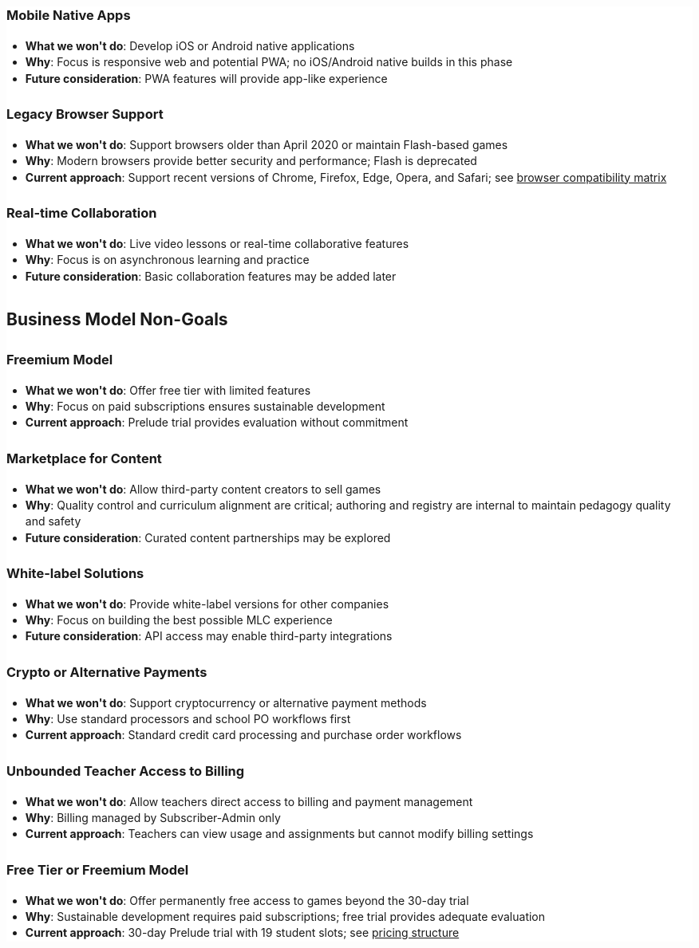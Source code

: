 ### Mobile Native Apps
- **What we won't do**: Develop iOS or Android native applications
- **Why**: Focus is responsive web and potential PWA; no iOS/Android native builds in this phase
- **Future consideration**: PWA features will provide app-like experience

### Legacy Browser Support
- **What we won't do**: Support browsers older than April 2020 or maintain Flash-based games
- **Why**: Modern browsers provide better security and performance; Flash is deprecated
- **Current approach**: Support recent versions of Chrome, Firefox, Edge, Opera, and Safari; see [browser compatibility matrix](../19-quality-and-operations/browser-device-matrix.md)

### Real-time Collaboration
- **What we won't do**: Live video lessons or real-time collaborative features
- **Why**: Focus is on asynchronous learning and practice
- **Future consideration**: Basic collaboration features may be added later

## Business Model Non-Goals

### Freemium Model
- **What we won't do**: Offer free tier with limited features
- **Why**: Focus on paid subscriptions ensures sustainable development
- **Current approach**: Prelude trial provides evaluation without commitment

### Marketplace for Content
- **What we won't do**: Allow third-party content creators to sell games
- **Why**: Quality control and curriculum alignment are critical; authoring and registry are internal to maintain pedagogy quality and safety
- **Future consideration**: Curated content partnerships may be explored

### White-label Solutions
- **What we won't do**: Provide white-label versions for other companies
- **Why**: Focus on building the best possible MLC experience
- **Future consideration**: API access may enable third-party integrations

### Crypto or Alternative Payments
- **What we won't do**: Support cryptocurrency or alternative payment methods
- **Why**: Use standard processors and school PO workflows first
- **Current approach**: Standard credit card processing and purchase order workflows

### Unbounded Teacher Access to Billing
- **What we won't do**: Allow teachers direct access to billing and payment management
- **Why**: Billing managed by Subscriber-Admin only
- **Current approach**: Teachers can view usage and assignments but cannot modify billing settings

### Free Tier or Freemium Model
- **What we won't do**: Offer permanently free access to games beyond the 30-day trial
- **Why**: Sustainable development requires paid subscriptions; free trial provides adequate evaluation
- **Current approach**: 30-day Prelude trial with 19 student slots; see [pricing structure](../14-payments-and-subscriptions/plans-and-pricing.md)
